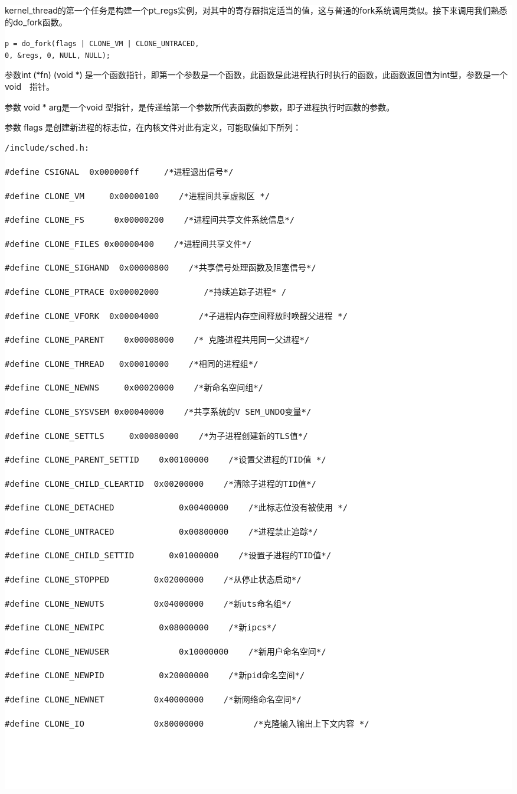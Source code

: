  kernel_thread的第一个任务是构建一个pt_regs实例，对其中的寄存器指定适当的值，这与普通的fork系统调用类似。接下来调用我们熟悉的do_fork函数。
 
 
	p = do_fork(flags | CLONE_VM | CLONE_UNTRACED, 
	0, &regs, 0, NULL, NULL);  
	

参数int (*fn) (void *) 是一个函数指针，即第一个参数是一个函数，此函数是此进程执行时执行的函数，此函数返回值为int型，参数是一个void　指针。

参数 void * arg是一个void 型指针，是传递给第一个参数所代表函数的参数，即子进程执行时函数的参数。

参数 flags 是创建新进程的标志位，在内核文件对此有定义，可能取值如下所列：

<pre class="prettyprint" id="c">
/include/sched.h:

#define CSIGNAL  0x000000ff     /*进程退出信号*/

#define CLONE_VM     0x00000100    /*进程间共享虚拟区 */

#define CLONE_FS      0x00000200    /*进程间共享文件系统信息*/

#define CLONE_FILES 0x00000400    /*进程间共享文件*/

#define CLONE_SIGHAND  0x00000800    /*共享信号处理函数及阻塞信号*/

#define CLONE_PTRACE 0x00002000         /*持续追踪子进程* /

#define CLONE_VFORK  0x00004000        /*子进程内存空间释放时唤醒父进程 */

#define CLONE_PARENT    0x00008000    /* 克隆进程共用同一父进程*/

#define CLONE_THREAD   0x00010000    /*相同的进程组*/

#define CLONE_NEWNS     0x00020000    /*新命名空间组*/

#define CLONE_SYSVSEM 0x00040000    /*共享系统的V SEM_UNDO变量*/

#define CLONE_SETTLS     0x00080000    /*为子进程创建新的TLS值*/

#define CLONE_PARENT_SETTID    0x00100000    /*设置父进程的TID值 */

#define CLONE_CHILD_CLEARTID  0x00200000    /*清除子进程的TID值*/

#define CLONE_DETACHED             0x00400000    /*此标志位没有被使用 */

#define CLONE_UNTRACED             0x00800000    /*进程禁止追踪*/

#define CLONE_CHILD_SETTID       0x01000000    /*设置子进程的TID值*/

#define CLONE_STOPPED         0x02000000    /*从停止状态启动*/

#define CLONE_NEWUTS          0x04000000    /*新uts命名组*/

#define CLONE_NEWIPC           0x08000000    /*新ipcs*/

#define CLONE_NEWUSER              0x10000000    /*新用户命名空间*/

#define CLONE_NEWPID           0x20000000    /*新pid命名空间*/

#define CLONE_NEWNET          0x40000000    /*新网络命名空间*/

#define CLONE_IO              0x80000000          /*克隆输入输出上下文内容 */

 
